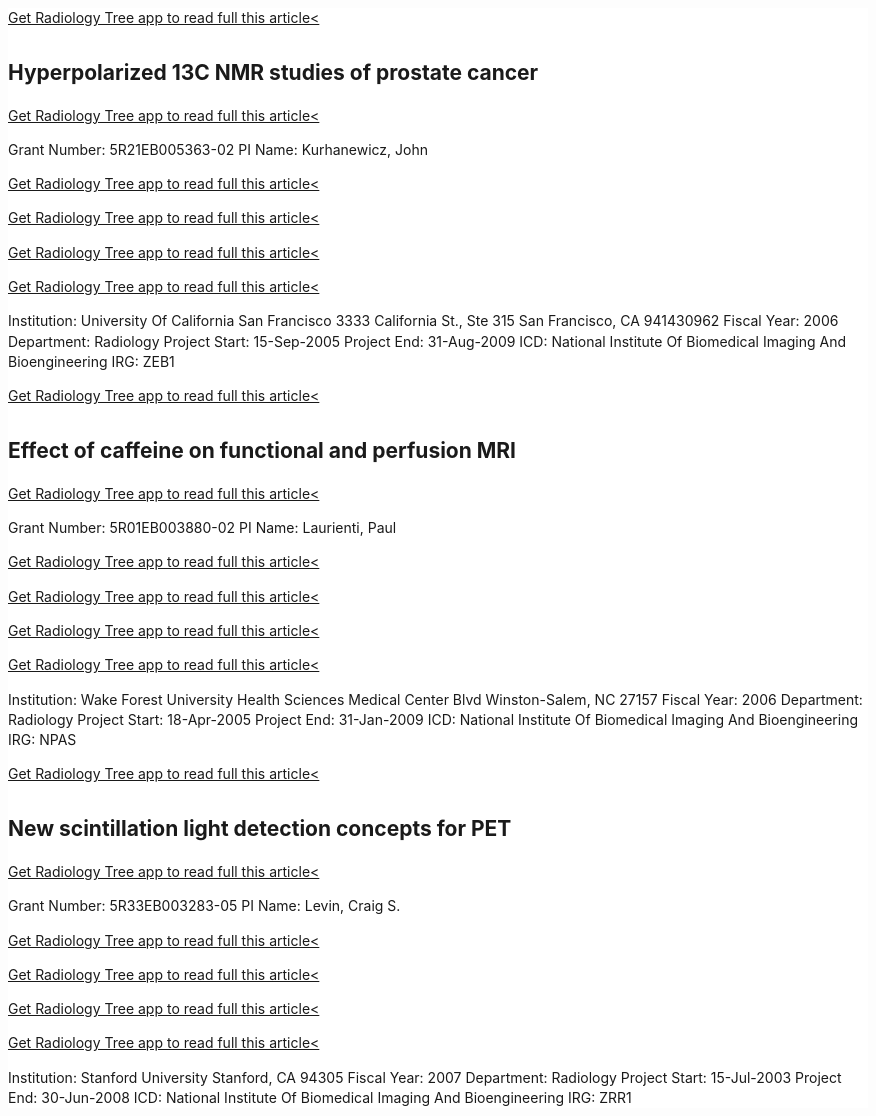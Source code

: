 [Get Radiology Tree app to read full this article<](https://clinicalpub.com/app)

## Hyperpolarized 13C NMR studies of prostate cancer

[Get Radiology Tree app to read full this article<](https://clinicalpub.com/app)

Grant Number: 5R21EB005363-02 PI Name: Kurhanewicz, John

[Get Radiology Tree app to read full this article<](https://clinicalpub.com/app)

[Get Radiology Tree app to read full this article<](https://clinicalpub.com/app)

[Get Radiology Tree app to read full this article<](https://clinicalpub.com/app)

[Get Radiology Tree app to read full this article<](https://clinicalpub.com/app)

Institution: University Of California San Francisco 3333 California St., Ste 315 San Francisco, CA 941430962 Fiscal Year: 2006 Department: Radiology Project Start: 15-Sep-2005 Project End: 31-Aug-2009 ICD: National Institute Of Biomedical Imaging And Bioengineering IRG: ZEB1

[Get Radiology Tree app to read full this article<](https://clinicalpub.com/app)

## Effect of caffeine on functional and perfusion MRI

[Get Radiology Tree app to read full this article<](https://clinicalpub.com/app)

Grant Number: 5R01EB003880-02 PI Name: Laurienti, Paul

[Get Radiology Tree app to read full this article<](https://clinicalpub.com/app)

[Get Radiology Tree app to read full this article<](https://clinicalpub.com/app)

[Get Radiology Tree app to read full this article<](https://clinicalpub.com/app)

[Get Radiology Tree app to read full this article<](https://clinicalpub.com/app)

Institution: Wake Forest University Health Sciences Medical Center Blvd Winston-Salem, NC 27157 Fiscal Year: 2006 Department: Radiology Project Start: 18-Apr-2005 Project End: 31-Jan-2009 ICD: National Institute Of Biomedical Imaging And Bioengineering IRG: NPAS

[Get Radiology Tree app to read full this article<](https://clinicalpub.com/app)

## New scintillation light detection concepts for PET

[Get Radiology Tree app to read full this article<](https://clinicalpub.com/app)

Grant Number: 5R33EB003283-05 PI Name: Levin, Craig S.

[Get Radiology Tree app to read full this article<](https://clinicalpub.com/app)

[Get Radiology Tree app to read full this article<](https://clinicalpub.com/app)

[Get Radiology Tree app to read full this article<](https://clinicalpub.com/app)

[Get Radiology Tree app to read full this article<](https://clinicalpub.com/app)

Institution: Stanford University Stanford, CA 94305 Fiscal Year: 2007 Department: Radiology Project Start: 15-Jul-2003 Project End: 30-Jun-2008 ICD: National Institute Of Biomedical Imaging And Bioengineering IRG: ZRR1
